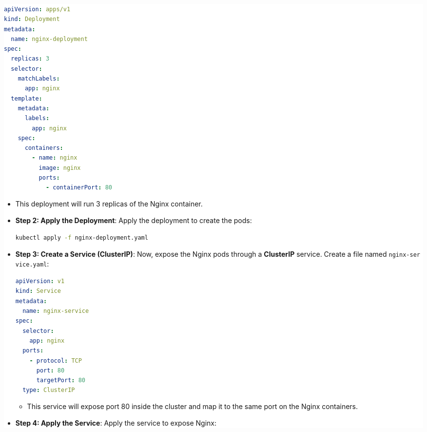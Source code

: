   ```yaml
  apiVersion: apps/v1
  kind: Deployment
  metadata:
    name: nginx-deployment
  spec:
    replicas: 3
    selector:
      matchLabels:
        app: nginx
    template:
      metadata:
        labels:
          app: nginx
      spec:
        containers:
          - name: nginx
            image: nginx
            ports:
              - containerPort: 80
  ```

  - This deployment will run 3 replicas of the Nginx container.

- **Step 2: Apply the Deployment**:
  Apply the deployment to create the pods:

  ```bash
  kubectl apply -f nginx-deployment.yaml
  ```

- **Step 3: Create a Service (ClusterIP)**:
  Now, expose the Nginx pods through a **ClusterIP** service. Create a file named `nginx-service.yaml`:

  ```yaml
  apiVersion: v1
  kind: Service
  metadata:
    name: nginx-service
  spec:
    selector:
      app: nginx
    ports:
      - protocol: TCP
        port: 80
        targetPort: 80
    type: ClusterIP
  ```

  - This service will expose port 80 inside the cluster and map it to the same port on the Nginx containers.

- **Step 4: Apply the Service**:
  Apply the service to expose Nginx:
